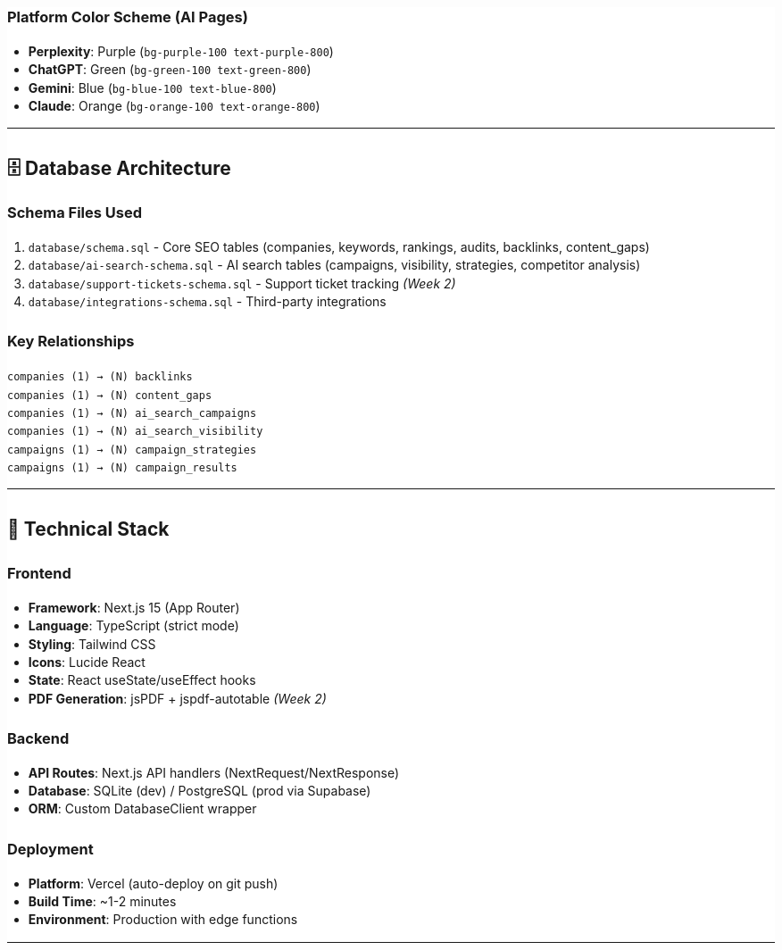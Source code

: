 ### Platform Color Scheme (AI Pages)
- **Perplexity**: Purple (`bg-purple-100 text-purple-800`)
- **ChatGPT**: Green (`bg-green-100 text-green-800`)
- **Gemini**: Blue (`bg-blue-100 text-blue-800`)
- **Claude**: Orange (`bg-orange-100 text-orange-800`)

---

## 🗄️ Database Architecture

### Schema Files Used
1. `database/schema.sql` - Core SEO tables (companies, keywords, rankings, audits, backlinks, content_gaps)
2. `database/ai-search-schema.sql` - AI search tables (campaigns, visibility, strategies, competitor analysis)
3. `database/support-tickets-schema.sql` - Support ticket tracking *(Week 2)*
4. `database/integrations-schema.sql` - Third-party integrations

### Key Relationships
```
companies (1) → (N) backlinks
companies (1) → (N) content_gaps
companies (1) → (N) ai_search_campaigns
companies (1) → (N) ai_search_visibility
campaigns (1) → (N) campaign_strategies
campaigns (1) → (N) campaign_results
```

---

## 🔧 Technical Stack

### Frontend
- **Framework**: Next.js 15 (App Router)
- **Language**: TypeScript (strict mode)
- **Styling**: Tailwind CSS
- **Icons**: Lucide React
- **State**: React useState/useEffect hooks
- **PDF Generation**: jsPDF + jspdf-autotable *(Week 2)*

### Backend
- **API Routes**: Next.js API handlers (NextRequest/NextResponse)
- **Database**: SQLite (dev) / PostgreSQL (prod via Supabase)
- **ORM**: Custom DatabaseClient wrapper

### Deployment
- **Platform**: Vercel (auto-deploy on git push)
- **Build Time**: ~1-2 minutes
- **Environment**: Production with edge functions

---